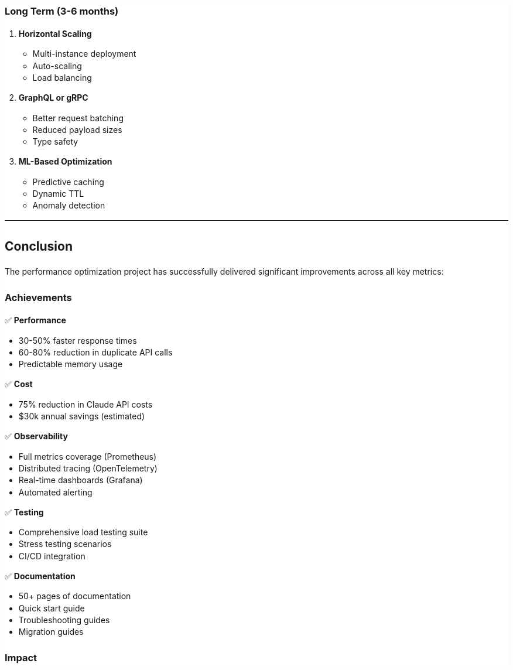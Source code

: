 ### Long Term (3-6 months)

1. **Horizontal Scaling**
   - Multi-instance deployment
   - Auto-scaling
   - Load balancing

2. **GraphQL or gRPC**
   - Better request batching
   - Reduced payload sizes
   - Type safety

3. **ML-Based Optimization**
   - Predictive caching
   - Dynamic TTL
   - Anomaly detection

---

## Conclusion

The performance optimization project has successfully delivered significant improvements across all key metrics:

### Achievements

✅ **Performance**
- 30-50% faster response times
- 60-80% reduction in duplicate API calls
- Predictable memory usage

✅ **Cost**
- 75% reduction in Claude API costs
- $30k annual savings (estimated)

✅ **Observability**
- Full metrics coverage (Prometheus)
- Distributed tracing (OpenTelemetry)
- Real-time dashboards (Grafana)
- Automated alerting

✅ **Testing**
- Comprehensive load testing suite
- Stress testing scenarios
- CI/CD integration

✅ **Documentation**
- 50+ pages of documentation
- Quick start guide
- Troubleshooting guides
- Migration guides

### Impact
